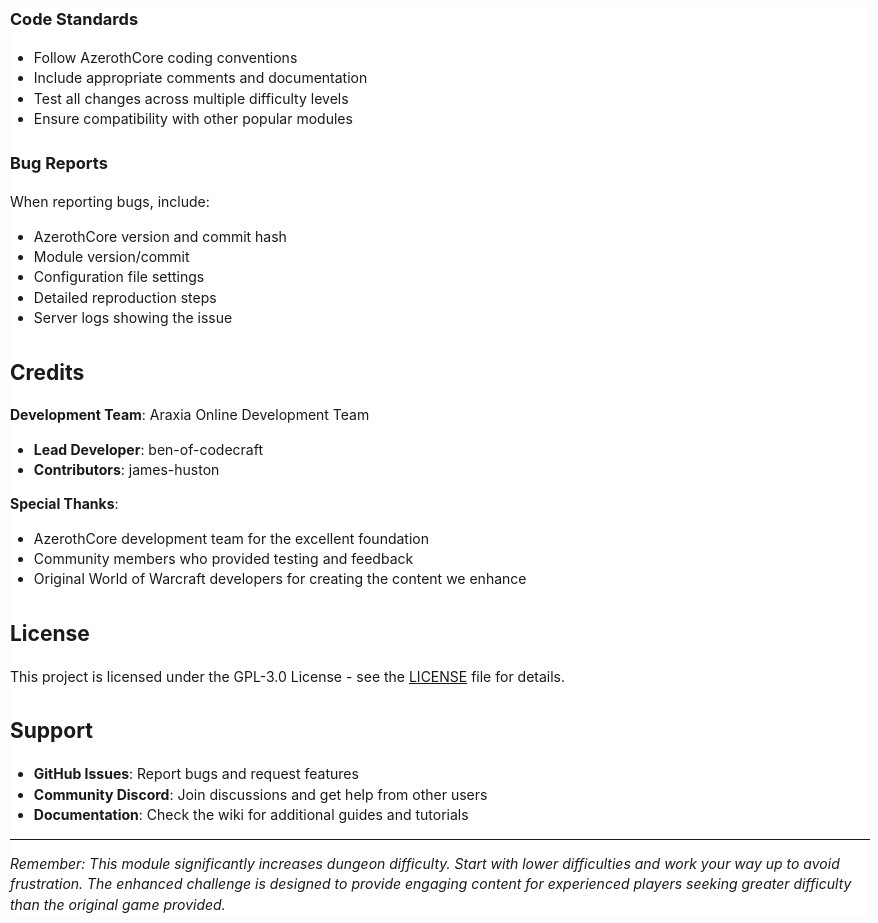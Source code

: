 ### Code Standards
- Follow AzerothCore coding conventions
- Include appropriate comments and documentation
- Test all changes across multiple difficulty levels
- Ensure compatibility with other popular modules

### Bug Reports
When reporting bugs, include:
- AzerothCore version and commit hash
- Module version/commit
- Configuration file settings
- Detailed reproduction steps
- Server logs showing the issue

## Credits

**Development Team**: Araxia Online Development Team
- **Lead Developer**: ben-of-codecraft
- **Contributors**: james-huston

**Special Thanks**:
- AzerothCore development team for the excellent foundation
- Community members who provided testing and feedback
- Original World of Warcraft developers for creating the content we enhance

## License

This project is licensed under the GPL-3.0 License - see the [LICENSE](LICENSE) file for details.

## Support

- **GitHub Issues**: Report bugs and request features
- **Community Discord**: Join discussions and get help from other users
- **Documentation**: Check the wiki for additional guides and tutorials

---

*Remember: This module significantly increases dungeon difficulty. Start with lower difficulties and work your way up to avoid frustration. The enhanced challenge is designed to provide engaging content for experienced players seeking greater difficulty than the original game provided.*


